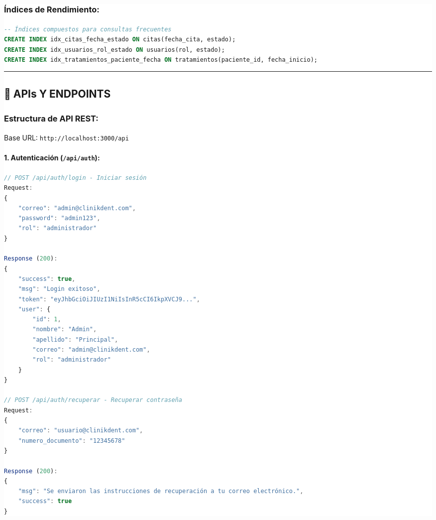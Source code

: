 ### **Índices de Rendimiento:**
```sql
-- Índices compuestos para consultas frecuentes
CREATE INDEX idx_citas_fecha_estado ON citas(fecha_cita, estado);
CREATE INDEX idx_usuarios_rol_estado ON usuarios(rol, estado);
CREATE INDEX idx_tratamientos_paciente_fecha ON tratamientos(paciente_id, fecha_inicio);
```

---

## 🔌 **APIs Y ENDPOINTS**

### **Estructura de API REST:**
Base URL: `http://localhost:3000/api`

#### **1. Autenticación (`/api/auth`):**

```javascript
// POST /api/auth/login - Iniciar sesión
Request:
{
    "correo": "admin@clinikdent.com",
    "password": "admin123",
    "rol": "administrador"
}

Response (200):
{
    "success": true,
    "msg": "Login exitoso",
    "token": "eyJhbGciOiJIUzI1NiIsInR5cCI6IkpXVCJ9...",
    "user": {
        "id": 1,
        "nombre": "Admin",
        "apellido": "Principal",
        "correo": "admin@clinikdent.com",
        "rol": "administrador"
    }
}

// POST /api/auth/recuperar - Recuperar contraseña
Request:
{
    "correo": "usuario@clinikdent.com",
    "numero_documento": "12345678"
}

Response (200):
{
    "msg": "Se enviaron las instrucciones de recuperación a tu correo electrónico.",
    "success": true
}
```
